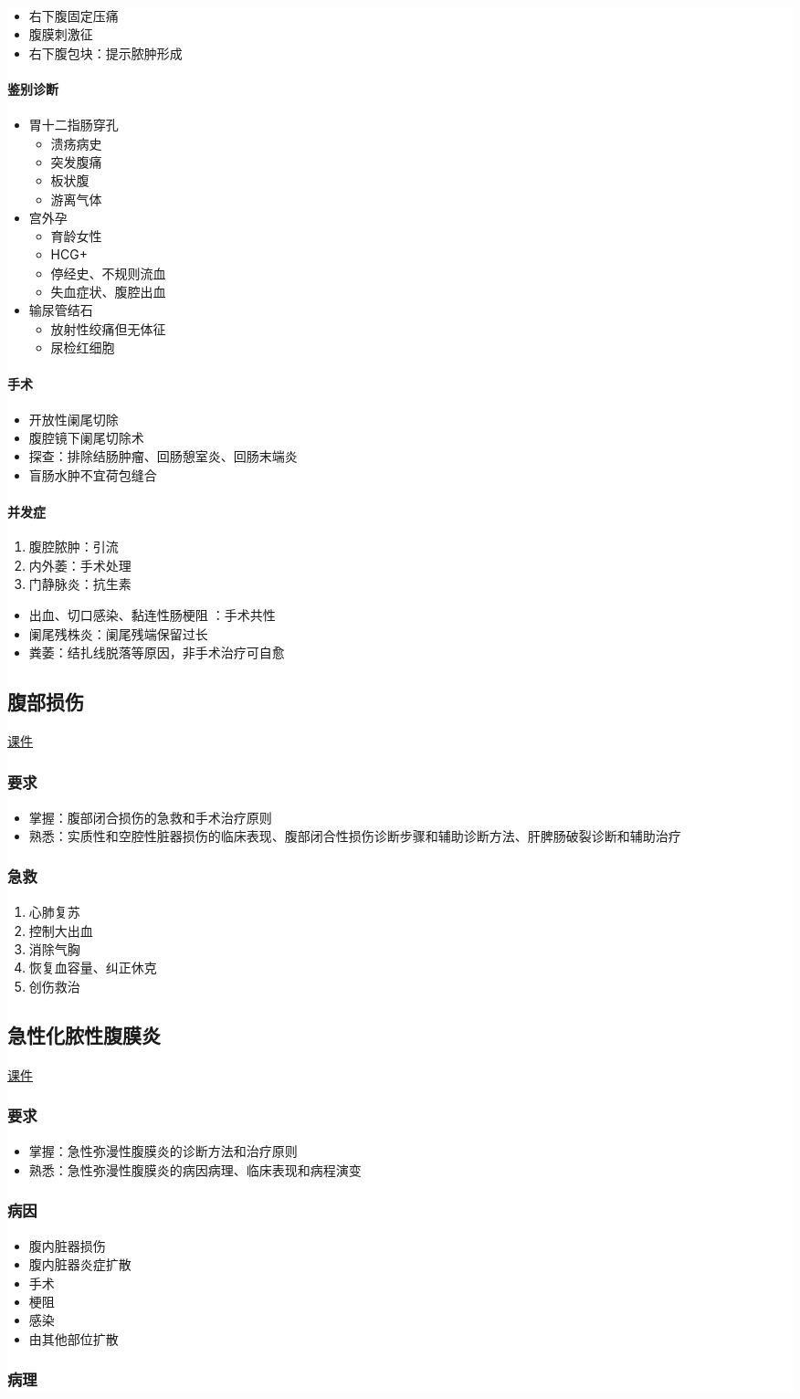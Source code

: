 + 右下腹固定压痛
+ 腹膜刺激征
+ 右下腹包块：提示脓肿形成
#### 鉴别诊断
+ 胃十二指肠穿孔
	+ 溃疡病史
	+ 突发腹痛
	+ 板状腹
	+ 游离气体
+ 宫外孕
	+ 育龄女性
	+ HCG+
	+ 停经史、不规则流血
	+ 失血症状、腹腔出血
+ 输尿管结石
	+ 放射性绞痛但无体征
	+ 尿检红细胞
#### 手术
+ 开放性阑尾切除
+ 腹腔镜下阑尾切除术
+ 探查：排除结肠肿瘤、回肠憩室炎、回肠末端炎
+ 盲肠水肿不宜荷包缝合
#### 并发症
1. 腹腔脓肿：引流
2. 内外萎：手术处理
3. 门静脉炎：抗生素

+ 出血、切口感染、黏连性肠梗阻 ：手术共性
+ 阑尾残株炎：阑尾残端保留过长
+ 粪萎：结扎线脱落等原因，非手术治疗可自愈
## 腹部损伤

[课件](https://sunyatsen-my.sharepoint.cn/:p:/g/personal/mazy25_ms_sysu_edu_cn/EbqURsAEeb5Lv2egwhqB0iMB3h-9zYfXqU3x7sy7Hy-8Cw?e=e0DopM)
### 要求
+ 掌握：腹部闭合损伤的急救和手术治疗原则
+ 熟悉：实质性和空腔性脏器损伤的临床表现、腹部闭合性损伤诊断步骤和辅助诊断方法、肝脾肠破裂诊断和辅助治疗
### 急救
1. 心肺复苏
2. 控制大出血
3. 消除气胸
4. 恢复血容量、纠正休克
5. 创伤救治
## 急性化脓性腹膜炎

[课件](https://sunyatsen-my.sharepoint.cn/:p:/g/personal/mazy25_ms_sysu_edu_cn/ETPTHVJOJQdItXLbBFK-GPUBnGKHYJg08exYqEIgkuaHhA?e=MZoM03)
### 要求
+ 掌握：急性弥漫性腹膜炎的诊断方法和治疗原则
+ 熟悉：急性弥漫性腹膜炎的病因病理、临床表现和病程演变
### 病因
+ 腹内脏器损伤
+ 腹内脏器炎症扩散
+ 手术
+ 梗阻
+ 感染
+ 由其他部位扩散
### 病理
